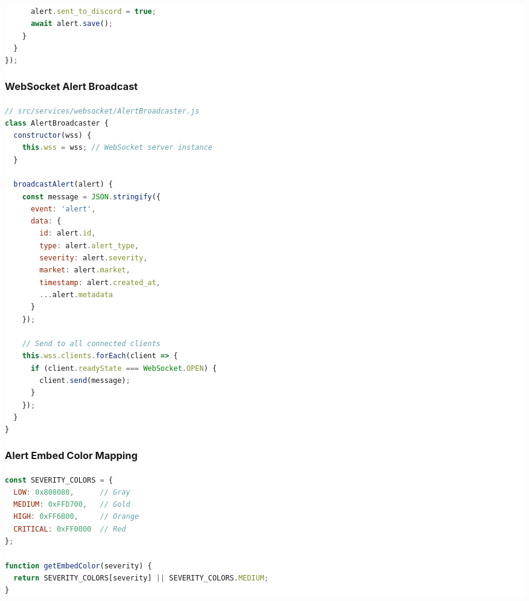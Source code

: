 ```javascript
      alert.sent_to_discord = true;
      await alert.save();
    }
  }
});
```

### WebSocket Alert Broadcast

```javascript
// src/services/websocket/AlertBroadcaster.js
class AlertBroadcaster {
  constructor(wss) {
    this.wss = wss; // WebSocket server instance
  }

  broadcastAlert(alert) {
    const message = JSON.stringify({
      event: 'alert',
      data: {
        id: alert.id,
        type: alert.alert_type,
        severity: alert.severity,
        market: alert.market,
        timestamp: alert.created_at,
        ...alert.metadata
      }
    });

    // Send to all connected clients
    this.wss.clients.forEach(client => {
      if (client.readyState === WebSocket.OPEN) {
        client.send(message);
      }
    });
  }
}
```

### Alert Embed Color Mapping

```javascript
const SEVERITY_COLORS = {
  LOW: 0x808080,      // Gray
  MEDIUM: 0xFFD700,   // Gold
  HIGH: 0xFF6B00,     // Orange
  CRITICAL: 0xFF0000  // Red
};

function getEmbedColor(severity) {
  return SEVERITY_COLORS[severity] || SEVERITY_COLORS.MEDIUM;
}
```

